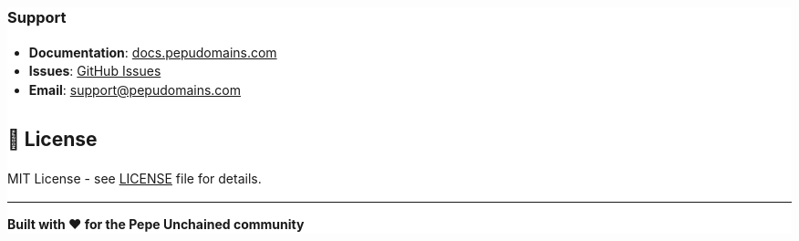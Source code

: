 ### **Support**
- **Documentation**: [docs.pepudomains.com](https://docs.pepudomains.com)
- **Issues**: [GitHub Issues](https://github.com/pepudomains/issues)
- **Email**: support@pepudomains.com

## 📄 **License**

MIT License - see [LICENSE](LICENSE) file for details.

---

**Built with ❤️ for the Pepe Unchained community** 